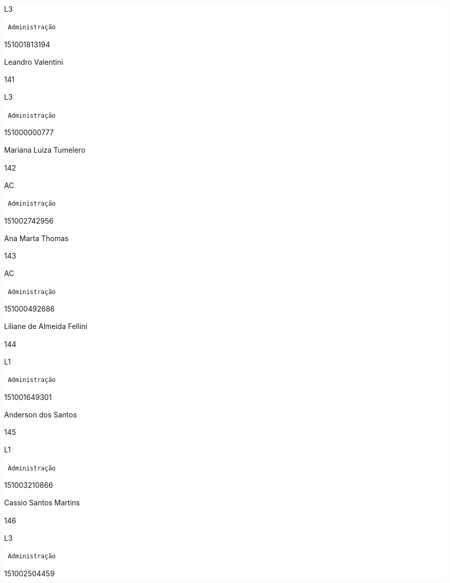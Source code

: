    L3

     Administração

   151001813194

   Leandro Valentini

   141

   L3

     Administração

   151000000777

   Mariana Luiza Tumelero

   142

   AC

     Administração

   151002742956

   Ana Marta Thomas

   143

   AC

     Administração

   151000492686

   Liliane de Almeida Fellini

   144

   L1

     Administração

   151001649301

   Anderson dos Santos

   145

   L1

     Administração

   151003210866

   Cassio Santos Martins

   146

   L3

     Administração

   151002504459
